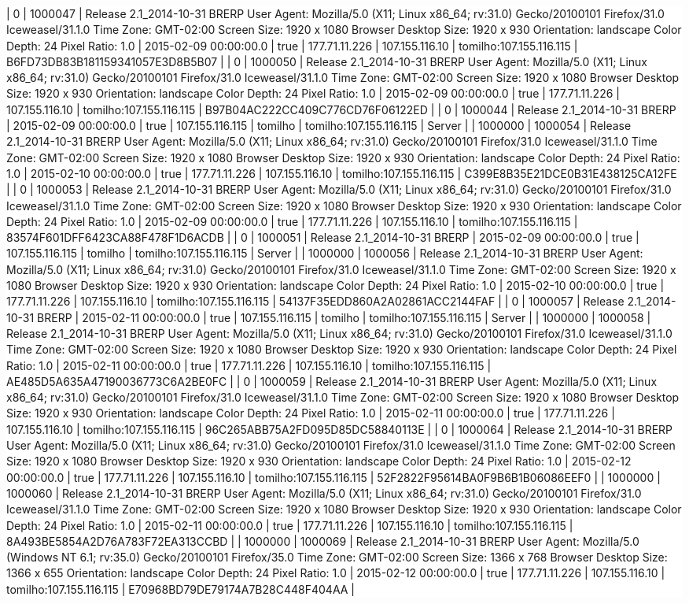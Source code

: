 |    0    | 1000047 |           Release 2.1\_2014-10-31 BRERP User Agent: Mozilla/5.0 (X11; Linux x86\_64; rv:31.0) Gecko/20100101 Firefox/31.0 Iceweasel/31.1.0 Time Zone: GMT-02:00 Screen Size: 1920 x 1080 Browser Desktop Size: 1920 x 930 Orientation: landscape Color Depth: 24 Pixel Ratio: 1.0            | 2015-02-09 00:00:00.0 |    true    |  177.71.11.226  |  107.155.116.10   | tomilho:107.155.116.115  | B6FD73DB83B181159341057E3D8B5B07 |
|    0    | 1000050 |           Release 2.1\_2014-10-31 BRERP User Agent: Mozilla/5.0 (X11; Linux x86\_64; rv:31.0) Gecko/20100101 Firefox/31.0 Iceweasel/31.1.0 Time Zone: GMT-02:00 Screen Size: 1920 x 1080 Browser Desktop Size: 1920 x 930 Orientation: landscape Color Depth: 24 Pixel Ratio: 1.0            | 2015-02-09 00:00:00.0 |    true    |  177.71.11.226  |  107.155.116.10   | tomilho:107.155.116.115  | B97B04AC222CC409C776CD76F06122ED |
|    0    | 1000044 |                                                                                                                                Release 2.1\_2014-10-31 BRERP                                                                                                                                 | 2015-02-09 00:00:00.0 |    true    | 107.155.116.115 |      tomilho      | tomilho:107.155.116.115  |              Server              |
| 1000000 | 1000054 |           Release 2.1\_2014-10-31 BRERP User Agent: Mozilla/5.0 (X11; Linux x86\_64; rv:31.0) Gecko/20100101 Firefox/31.0 Iceweasel/31.1.0 Time Zone: GMT-02:00 Screen Size: 1920 x 1080 Browser Desktop Size: 1920 x 930 Orientation: landscape Color Depth: 24 Pixel Ratio: 1.0            | 2015-02-10 00:00:00.0 |    true    |  177.71.11.226  |  107.155.116.10   | tomilho:107.155.116.115  | C399E8B35E21DCE0B31E438125CA12FE |
|    0    | 1000053 |           Release 2.1\_2014-10-31 BRERP User Agent: Mozilla/5.0 (X11; Linux x86\_64; rv:31.0) Gecko/20100101 Firefox/31.0 Iceweasel/31.1.0 Time Zone: GMT-02:00 Screen Size: 1920 x 1080 Browser Desktop Size: 1920 x 930 Orientation: landscape Color Depth: 24 Pixel Ratio: 1.0            | 2015-02-09 00:00:00.0 |    true    |  177.71.11.226  |  107.155.116.10   | tomilho:107.155.116.115  | 83574F601DFF6423CA88F478F1D6ACDB |
|    0    | 1000051 |                                                                                                                                Release 2.1\_2014-10-31 BRERP                                                                                                                                 | 2015-02-09 00:00:00.0 |    true    | 107.155.116.115 |      tomilho      | tomilho:107.155.116.115  |              Server              |
| 1000000 | 1000056 |           Release 2.1\_2014-10-31 BRERP User Agent: Mozilla/5.0 (X11; Linux x86\_64; rv:31.0) Gecko/20100101 Firefox/31.0 Iceweasel/31.1.0 Time Zone: GMT-02:00 Screen Size: 1920 x 1080 Browser Desktop Size: 1920 x 930 Orientation: landscape Color Depth: 24 Pixel Ratio: 1.0            | 2015-02-10 00:00:00.0 |    true    |  177.71.11.226  |  107.155.116.10   | tomilho:107.155.116.115  | 54137F35EDD860A2A02861ACC2144FAF |
|    0    | 1000057 |                                                                                                                                Release 2.1\_2014-10-31 BRERP                                                                                                                                 | 2015-02-11 00:00:00.0 |    true    | 107.155.116.115 |      tomilho      | tomilho:107.155.116.115  |              Server              |
| 1000000 | 1000058 |           Release 2.1\_2014-10-31 BRERP User Agent: Mozilla/5.0 (X11; Linux x86\_64; rv:31.0) Gecko/20100101 Firefox/31.0 Iceweasel/31.1.0 Time Zone: GMT-02:00 Screen Size: 1920 x 1080 Browser Desktop Size: 1920 x 930 Orientation: landscape Color Depth: 24 Pixel Ratio: 1.0            | 2015-02-11 00:00:00.0 |    true    |  177.71.11.226  |  107.155.116.10   | tomilho:107.155.116.115  | AE485D5A635A47190036773C6A2BE0FC |
|    0    | 1000059 |           Release 2.1\_2014-10-31 BRERP User Agent: Mozilla/5.0 (X11; Linux x86\_64; rv:31.0) Gecko/20100101 Firefox/31.0 Iceweasel/31.1.0 Time Zone: GMT-02:00 Screen Size: 1920 x 1080 Browser Desktop Size: 1920 x 930 Orientation: landscape Color Depth: 24 Pixel Ratio: 1.0            | 2015-02-11 00:00:00.0 |    true    |  177.71.11.226  |  107.155.116.10   | tomilho:107.155.116.115  | 96C265ABB75A2FD095D85DC58840113E |
|    0    | 1000064 |           Release 2.1\_2014-10-31 BRERP User Agent: Mozilla/5.0 (X11; Linux x86\_64; rv:31.0) Gecko/20100101 Firefox/31.0 Iceweasel/31.1.0 Time Zone: GMT-02:00 Screen Size: 1920 x 1080 Browser Desktop Size: 1920 x 930 Orientation: landscape Color Depth: 24 Pixel Ratio: 1.0            | 2015-02-12 00:00:00.0 |    true    |  177.71.11.226  |  107.155.116.10   | tomilho:107.155.116.115  | 52F2822F95614BA0F9B6B1B06086EEF0 |
| 1000000 | 1000060 |           Release 2.1\_2014-10-31 BRERP User Agent: Mozilla/5.0 (X11; Linux x86\_64; rv:31.0) Gecko/20100101 Firefox/31.0 Iceweasel/31.1.0 Time Zone: GMT-02:00 Screen Size: 1920 x 1080 Browser Desktop Size: 1920 x 930 Orientation: landscape Color Depth: 24 Pixel Ratio: 1.0            | 2015-02-11 00:00:00.0 |    true    |  177.71.11.226  |  107.155.116.10   | tomilho:107.155.116.115  | 8A493BE5854A2D76A783F72EA313CCBD |
| 1000000 | 1000069 |                      Release 2.1\_2014-10-31 BRERP User Agent: Mozilla/5.0 (Windows NT 6.1; rv:35.0) Gecko/20100101 Firefox/35.0 Time Zone: GMT-02:00 Screen Size: 1366 x 768 Browser Desktop Size: 1366 x 655 Orientation: landscape Color Depth: 24 Pixel Ratio: 1.0                       | 2015-02-12 00:00:00.0 |    true    |  177.71.11.226  |  107.155.116.10   | tomilho:107.155.116.115  | E70968BD79DE79174A7B28C448F404AA |